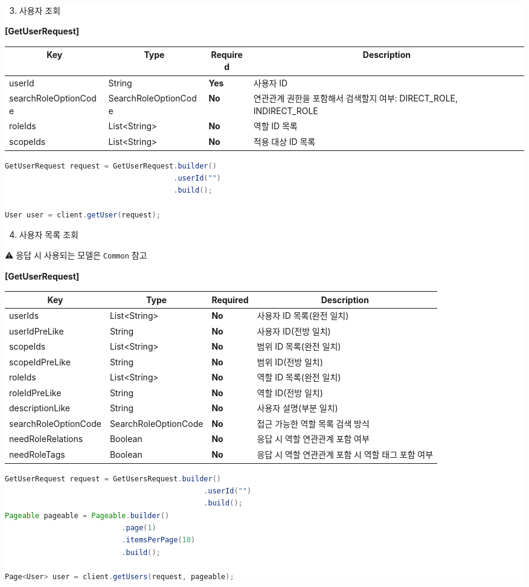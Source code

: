 ```java
```

3. 사용자 조회

**[GetUserRequest]**

| Key                  |     Type | Required |   Description   |
|--------------|----------------|----|----------|
| userId               | String |**Yes**|    사용자 ID                                             |
| searchRoleOptionCode | SearchRoleOptionCode    |**No**|   연관관계 권한을 포함해서 검색할지 여부: DIRECT_ROLE, INDIRECT_ROLE |
| roleIds              | List&lt;String> |**No**|   역할 ID 목록      |
| scopeIds             | List&lt;String> |**No**|   적용 대상 ID 목록 |

```java
GetUserRequest request = GetUserRequest.builder()
                                       .userId("")
                                       .build();

User user = client.getUser(request);
```

4. 사용자 목록 조회

⚠️ 응답 시 사용되는 모델은 `Common` 참고

**[GetUserRequest]**

| Key                  |     Type | Required |   Description   |
|--------------|----------------|----|----------|
| userIds              | List&lt;String>      |**No**|   사용자 ID 목록(완전 일치) |
| userIdPreLike        | String               |**No**|   사용자 ID(전방 일치) |
| scopeIds             | List&lt;String>      |**No**|   범위 ID 목록(완전 일치) |
| scopeIdPreLike       | String               |**No**|   범위 ID(전방 일치) |
| roleIds              | List&lt;String>      |**No**|   역할 ID 목록(완전 일치) |
| roleIdPreLike        | String               |**No**|   역할 ID(전방 일치) |
| descriptionLike      | String               |**No**|   사용자 설명(부분 일치) |
| searchRoleOptionCode | SearchRoleOptionCode |**No**|   접근 가능한 역할 목록 검색 방식 |
| needRoleRelations    | Boolean              |**No**|   응답 시 역할 연관관계 포함 여부 |
| needRoleTags         | Boolean              |**No**|   응답 시 역할 연관관계 포함 시 역할 태그 포함 여부 |

```java
GetUserRequest request = GetUsersRequest.builder()
                                              .userId("")
                                              .build();
Pageable pageable = Pageable.builder()
                           .page(1)
                           .itemsPerPage(10)
                           .build();

Page<User> user = client.getUsers(request, pageable);
```
